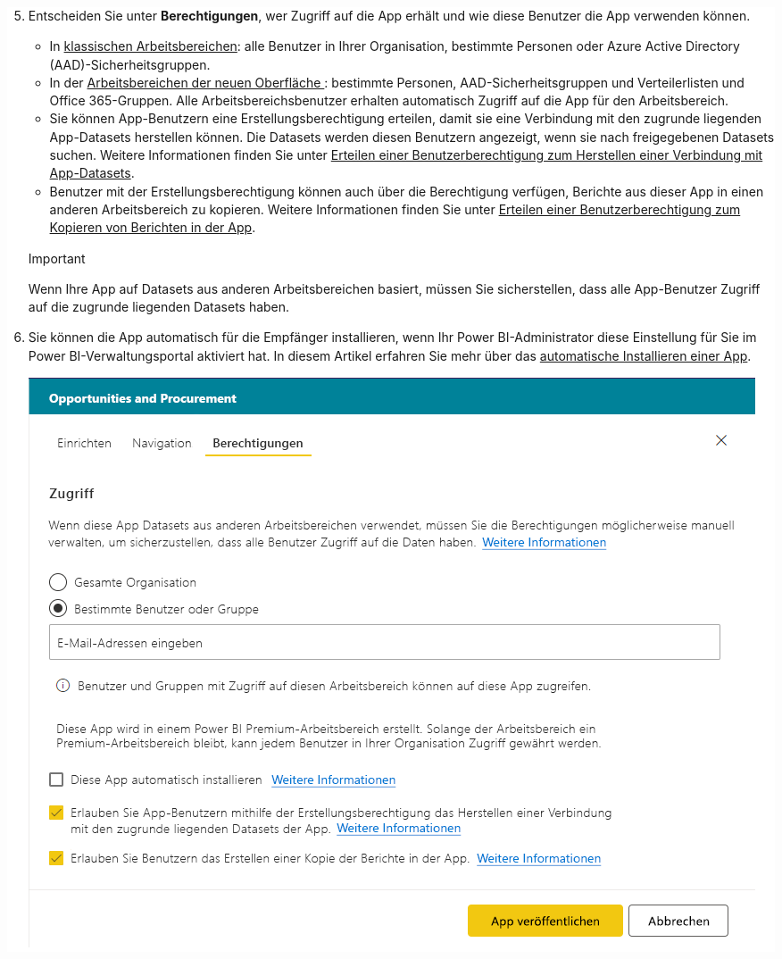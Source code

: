 5. Entscheiden Sie unter **Berechtigungen**, wer Zugriff auf die App erhält und wie diese Benutzer die App verwenden können. 

    - In [klassischen Arbeitsbereichen](service-create-workspaces.md): alle Benutzer in Ihrer Organisation, bestimmte Personen oder Azure Active Directory (AAD)-Sicherheitsgruppen.
    - In der [Arbeitsbereichen der neuen Oberfläche ](service-create-the-new-workspaces.md): bestimmte Personen, AAD-Sicherheitsgruppen und Verteilerlisten und Office 365-Gruppen. Alle Arbeitsbereichsbenutzer erhalten automatisch Zugriff auf die App für den Arbeitsbereich.
    - Sie können App-Benutzern eine Erstellungsberechtigung erteilen, damit sie eine Verbindung mit den zugrunde liegenden App-Datasets herstellen können. Die Datasets werden diesen Benutzern angezeigt, wenn sie nach freigegebenen Datasets suchen. Weitere Informationen finden Sie unter [Erteilen einer Benutzerberechtigung zum Herstellen einer Verbindung mit App-Datasets](#allow-users-to-connect-to-datasets).
    - Benutzer mit der Erstellungsberechtigung können auch über die Berechtigung verfügen, Berichte aus dieser App in einen anderen Arbeitsbereich zu kopieren. Weitere Informationen finden Sie unter [Erteilen einer Benutzerberechtigung zum Kopieren von Berichten in der App](#allow-users-to-copy-reports).
    
    >[!IMPORTANT]
    >Wenn Ihre App auf Datasets aus anderen Arbeitsbereichen basiert, müssen Sie sicherstellen, dass alle App-Benutzer Zugriff auf die zugrunde liegenden Datasets haben.
    >

6. Sie können die App automatisch für die Empfänger installieren, wenn Ihr Power BI-Administrator diese Einstellung für Sie im Power BI-Verwaltungsportal aktiviert hat. In diesem Artikel erfahren Sie mehr über das [automatische Installieren einer App](#automatically-install-apps-for-end-users).

    ![App-Berechtigungen](media/service-create-distribute-apps/power-bi-apps-permissions.png)
